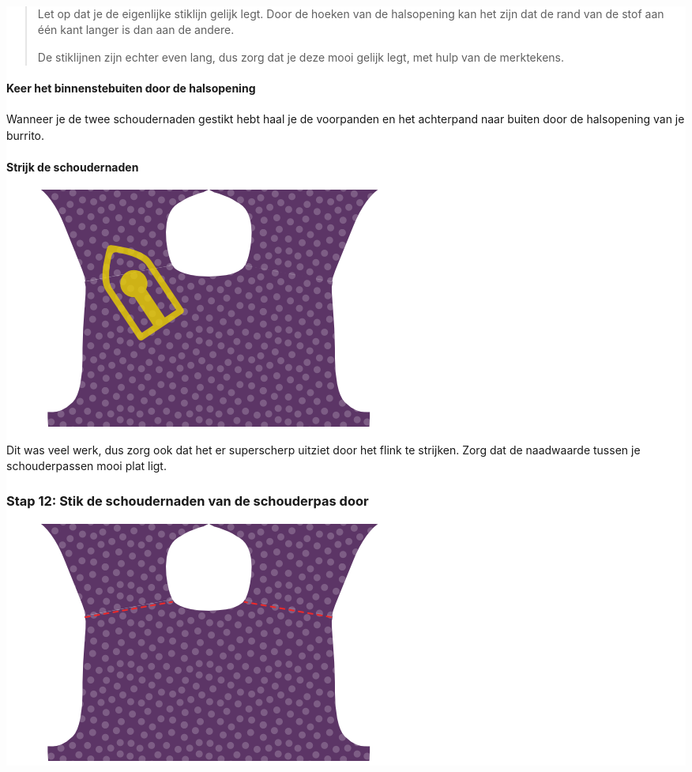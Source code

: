 > Let op dat je de eigenlijke stiklijn gelijk legt. Door de hoeken van de halsopening kan het zijn dat de rand van de stof aan één kant langer is dan aan de andere.
> 
> De stiklijnen zijn echter even lang, dus zorg dat je deze mooi gelijk legt, met hulp van de merktekens.

#### Keer het binnenstebuiten door de halsopening
Wanneer je de twee schoudernaden gestikt hebt haal je de voorpanden en het achterpand naar buiten door de halsopening van je burrito.

#### Strijk de schoudernaden

![Strijk de schoudernaden](11d.png)

Dit was veel werk, dus zorg ook dat het er superscherp uitziet door het flink te strijken. Zorg dat de naadwaarde tussen je schouderpassen mooi plat ligt.

### Stap 12: Stik de schoudernaden van de schouderpas door

![Stik de schoudernaden van de schouderpas door](12.png)
